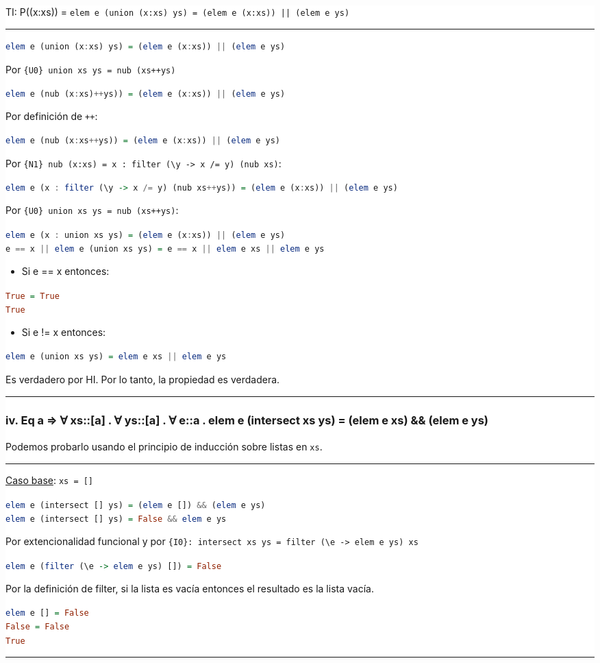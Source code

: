 TI: P((x:xs)) = `elem e (union (x:xs) ys) = (elem e (x:xs)) || (elem e ys)`

---


```haskell
elem e (union (x:xs) ys) = (elem e (x:xs)) || (elem e ys)
```
Por `{U0} union xs ys = nub (xs++ys)` 
```haskell
elem e (nub (x:xs)++ys)) = (elem e (x:xs)) || (elem e ys)
```
Por definición de `++`:
```haskell
elem e (nub (x:xs++ys)) = (elem e (x:xs)) || (elem e ys)
```
Por `{N1} nub (x:xs) = x : filter (\y -> x /= y) (nub xs)`:
```haskell
elem e (x : filter (\y -> x /= y) (nub xs++ys)) = (elem e (x:xs)) || (elem e ys)
```
Por `{U0} union xs ys = nub (xs++ys)`:
```haskell
elem e (x : union xs ys) = (elem e (x:xs)) || (elem e ys)
e == x || elem e (union xs ys) = e == x || elem e xs || elem e ys
```
* Si e == x entonces:
```haskell
True = True
True
```
* Si e != x entonces:
```haskell
elem e (union xs ys) = elem e xs || elem e ys
```
Es verdadero por HI. Por lo tanto, la propiedad es verdadera.

---

### iv. Eq a => ∀ xs::[a] . ∀ ys::[a] . ∀ e::a . elem e (intersect xs ys) = (elem e xs) && (elem e ys)

Podemos probarlo usando el principio de inducción sobre listas en `xs`.

---

<u>Caso base</u>: `xs = []`
```haskell
elem e (intersect [] ys) = (elem e []) && (elem e ys)
elem e (intersect [] ys) = False && elem e ys
```

Por extencionalidad funcional y por `{I0}: intersect xs ys = filter (\e -> elem e ys) xs`

```haskell
elem e (filter (\e -> elem e ys) []) = False
```
Por la definición de filter, si la lista es vacía entonces el resultado es la lista vacía.
```haskell
elem e [] = False
False = False
True
```

---